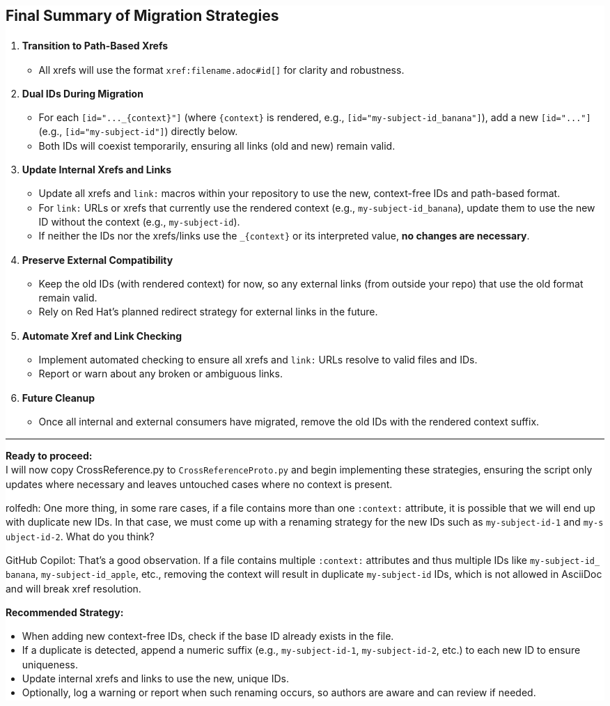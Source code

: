 ## **Final Summary of Migration Strategies**

1. **Transition to Path-Based Xrefs**
   - All xrefs will use the format `xref:filename.adoc#id[]` for clarity and robustness.

2. **Dual IDs During Migration**
   - For each `[id="..._{context}"]` (where `{context}` is rendered, e.g., `[id="my-subject-id_banana"]`), add a new `[id="..."]` (e.g., `[id="my-subject-id"]`) directly below.
   - Both IDs will coexist temporarily, ensuring all links (old and new) remain valid.

3. **Update Internal Xrefs and Links**
   - Update all xrefs and `link:` macros within your repository to use the new, context-free IDs and path-based format.
   - For `link:` URLs or xrefs that currently use the rendered context (e.g., `my-subject-id_banana`), update them to use the new ID without the context (e.g., `my-subject-id`).
   - If neither the IDs nor the xrefs/links use the `_{context}` or its interpreted value, **no changes are necessary**.

4. **Preserve External Compatibility**
   - Keep the old IDs (with rendered context) for now, so any external links (from outside your repo) that use the old format remain valid.
   - Rely on Red Hat’s planned redirect strategy for external links in the future.

5. **Automate Xref and Link Checking**
   - Implement automated checking to ensure all xrefs and `link:` URLs resolve to valid files and IDs.
   - Report or warn about any broken or ambiguous links.

6. **Future Cleanup**
   - Once all internal and external consumers have migrated, remove the old IDs with the rendered context suffix.

---

**Ready to proceed:**  
I will now copy CrossReference.py to `CrossReferenceProto.py` and begin implementing these strategies, ensuring the script only updates where necessary and leaves untouched cases where no context is present.

rolfedh: One more thing, in some rare cases, if a file contains more than one `:context:` attribute, it is possible that we will end up with duplicate new IDs. In that case, we must come up with a renaming strategy for the new IDs such as `my-subject-id-1` and `my-subject-id-2`. What do you think?

GitHub Copilot: That’s a good observation. If a file contains multiple `:context:` attributes and thus multiple IDs like `my-subject-id_banana`, `my-subject-id_apple`, etc., removing the context will result in duplicate `my-subject-id` IDs, which is not allowed in AsciiDoc and will break xref resolution.

**Recommended Strategy:**

- When adding new context-free IDs, check if the base ID already exists in the file.
- If a duplicate is detected, append a numeric suffix (e.g., `my-subject-id-1`, `my-subject-id-2`, etc.) to each new ID to ensure uniqueness.
- Update internal xrefs and links to use the new, unique IDs.
- Optionally, log a warning or report when such renaming occurs, so authors are aware and can review if needed.
